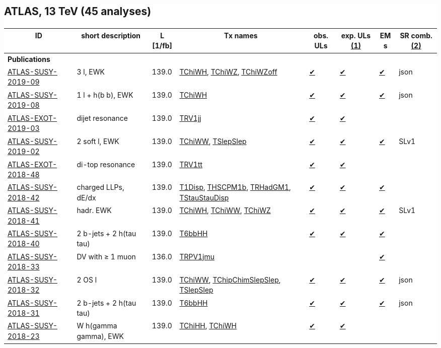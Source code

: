 <a name="ATLAS13"></a>
## ATLAS, 13 TeV (45 analyses)

| **ID** | **short description** | **L [1/fb]** | **Tx names** | **obs. ULs** | **exp. ULs [(1)](#A1)** | **EMs** | **SR comb. [(2)](#A2)** |
|--------|-----------------------|--------------|--------------|--------------|-------------------------|---------|-------------------------|
| **Publications** | | | | | | | |
| [ATLAS-SUSY-2019-09](https://atlas.web.cern.ch/Atlas/GROUPS/PHYSICS/PAPERS/SUSY-2019-09/)<a name="ATLAS-SUSY-2019-09"></a> | 3 l, EWK | 139.0 | [TChiWH](SmsDictionary300#TChiWH), [TChiWZ](SmsDictionary300#TChiWZ), [TChiWZoff](SmsDictionary300#TChiWZoff) | [&#10004;](https://smodels.github.io/docs/Validation300#ATLAS-SUSY-2019-09_ul) | [&#10004;](https://smodels.github.io/docs/Validation300#ATLAS-SUSY-2019-09_ul) | [&#10004;](https://smodels.github.io/docs/Validation300#ATLAS-SUSY-2019-09_em) | json |
| [ATLAS-SUSY-2019-08](https://atlas.web.cern.ch/Atlas/GROUPS/PHYSICS/PAPERS/SUSY-2019-08/)<a name="ATLAS-SUSY-2019-08"></a> | 1 l + h(b b), EWK | 139.0 | [TChiWH](SmsDictionary300#TChiWH) | [&#10004;](https://smodels.github.io/docs/Validation300#ATLAS-SUSY-2019-08_ul) | [&#10004;](https://smodels.github.io/docs/Validation300#ATLAS-SUSY-2019-08_ul) | [&#10004;](https://smodels.github.io/docs/Validation300#ATLAS-SUSY-2019-08_em) | json |
| [ATLAS-EXOT-2019-03](https://atlas.web.cern.ch/Atlas/GROUPS/PHYSICS/PAPERS/EXOT-2019-03/)<a name="ATLAS-EXOT-2019-03"></a> | dijet resonance | 139.0 | [TRV1jj](SmsDictionary300#TRV1jj) | [&#10004;](https://smodels.github.io/docs/Validation300#ATLAS-EXOT-2019-03_ul) | [&#10004;](https://smodels.github.io/docs/Validation300#ATLAS-EXOT-2019-03_ul) |  |  |
| [ATLAS-SUSY-2019-02](https://atlas.web.cern.ch/Atlas/GROUPS/PHYSICS/PAPERS/SUSY-2019-02/)<a name="ATLAS-SUSY-2019-02"></a> | 2 soft l, EWK | 139.0 | [TChiWW](SmsDictionary300#TChiWW), [TSlepSlep](SmsDictionary300#TSlepSlep) | [&#10004;](https://smodels.github.io/docs/Validation300#ATLAS-SUSY-2019-02_ul) | [&#10004;](https://smodels.github.io/docs/Validation300#ATLAS-SUSY-2019-02_ul) | [&#10004;](https://smodels.github.io/docs/Validation300#ATLAS-SUSY-2019-02_em) | SLv1 |
| [ATLAS-EXOT-2018-48](https://atlas.web.cern.ch/Atlas/GROUPS/PHYSICS/PAPERS/EXOT-2018-48/)<a name="ATLAS-EXOT-2018-48"></a> | di-top resonance | 139.0 | [TRV1tt](SmsDictionary300#TRV1tt) | [&#10004;](https://smodels.github.io/docs/Validation300#ATLAS-EXOT-2018-48_ul) | [&#10004;](https://smodels.github.io/docs/Validation300#ATLAS-EXOT-2018-48_ul) |  |  |
| [ATLAS-SUSY-2018-42](https://atlas.web.cern.ch/Atlas/GROUPS/PHYSICS/PAPERS/SUSY-2018-42/)<a name="ATLAS-SUSY-2018-42"></a> | charged LLPs, dE/dx | 139.0 | [T1Disp](SmsDictionary300#T1Disp), [THSCPM1b](SmsDictionary300#THSCPM1b), [TRHadGM1](SmsDictionary300#TRHadGM1), [TStauStauDisp](SmsDictionary300#TStauStauDisp) | [&#10004;](https://smodels.github.io/docs/Validation300#ATLAS-SUSY-2018-42_ul) | [&#10004;](https://smodels.github.io/docs/Validation300#ATLAS-SUSY-2018-42_ul) | [&#10004;](https://smodels.github.io/docs/Validation300#ATLAS-SUSY-2018-42_em) |  |
| [ATLAS-SUSY-2018-41](https://atlas.web.cern.ch/Atlas/GROUPS/PHYSICS/PAPERS/SUSY-2018-41/)<a name="ATLAS-SUSY-2018-41"></a> | hadr. EWK | 139.0 | [TChiWH](SmsDictionary300#TChiWH), [TChiWW](SmsDictionary300#TChiWW), [TChiWZ](SmsDictionary300#TChiWZ) | [&#10004;](https://smodels.github.io/docs/Validation300#ATLAS-SUSY-2018-41_ul) | [&#10004;](https://smodels.github.io/docs/Validation300#ATLAS-SUSY-2018-41_ul) | [&#10004;](https://smodels.github.io/docs/Validation300#ATLAS-SUSY-2018-41_em) | SLv1 |
| [ATLAS-SUSY-2018-40](https://atlas.web.cern.ch/Atlas/GROUPS/PHYSICS/PAPERS/SUSY-2018-40/)<a name="ATLAS-SUSY-2018-40"></a> | 2 b-jets + 2 h(tau tau) | 139.0 | [T6bbHH](SmsDictionary300#T6bbHH) | [&#10004;](https://smodels.github.io/docs/Validation300#ATLAS-SUSY-2018-40_ul) | [&#10004;](https://smodels.github.io/docs/Validation300#ATLAS-SUSY-2018-40_ul) | [&#10004;](https://smodels.github.io/docs/Validation300#ATLAS-SUSY-2018-40_em) |  |
| [ATLAS-SUSY-2018-33](https://atlas.web.cern.ch/Atlas/GROUPS/PHYSICS/PAPERS/SUSY-2018-33/)<a name="ATLAS-SUSY-2018-33"></a> | DV with &ge; 1 muon | 136.0 | [TRPV1jmu](SmsDictionary300#TRPV1jmu) |  |  | [&#10004;](https://smodels.github.io/docs/Validation300#ATLAS-SUSY-2018-33_em) |  |
| [ATLAS-SUSY-2018-32](https://atlas.web.cern.ch/Atlas/GROUPS/PHYSICS/PAPERS/SUSY-2018-32/)<a name="ATLAS-SUSY-2018-32"></a> | 2 OS l | 139.0 | [TChiWW](SmsDictionary300#TChiWW), [TChipChimSlepSlep](SmsDictionary300#TChipChimSlepSlep), [TSlepSlep](SmsDictionary300#TSlepSlep) | [&#10004;](https://smodels.github.io/docs/Validation300#ATLAS-SUSY-2018-32_ul) | [&#10004;](https://smodels.github.io/docs/Validation300#ATLAS-SUSY-2018-32_ul) | [&#10004;](https://smodels.github.io/docs/Validation300#ATLAS-SUSY-2018-32_em) | json |
| [ATLAS-SUSY-2018-31](https://atlas.web.cern.ch/Atlas/GROUPS/PHYSICS/PAPERS/SUSY-2018-31/)<a name="ATLAS-SUSY-2018-31"></a> | 2 b-jets + 2 h(tau tau) | 139.0 | [T6bbHH](SmsDictionary300#T6bbHH) | [&#10004;](https://smodels.github.io/docs/Validation300#ATLAS-SUSY-2018-31_ul) | [&#10004;](https://smodels.github.io/docs/Validation300#ATLAS-SUSY-2018-31_ul) | [&#10004;](https://smodels.github.io/docs/Validation300#ATLAS-SUSY-2018-31_em) | json |
| [ATLAS-SUSY-2018-23](https://atlas.web.cern.ch/Atlas/GROUPS/PHYSICS/PAPERS/SUSY-2018-23/)<a name="ATLAS-SUSY-2018-23"></a> | W h(gamma gamma), EWK | 139.0 | [TChiHH](SmsDictionary300#TChiHH), [TChiWH](SmsDictionary300#TChiWH) | [&#10004;](https://smodels.github.io/docs/Validation300#ATLAS-SUSY-2018-23_ul) | [&#10004;](https://smodels.github.io/docs/Validation300#ATLAS-SUSY-2018-23_ul) |  |  |